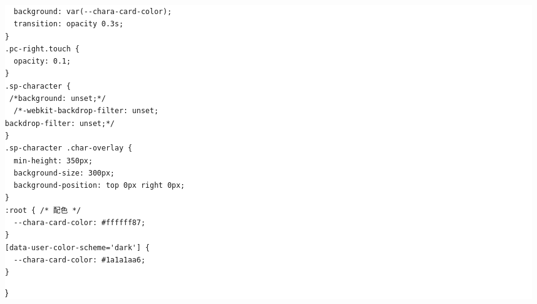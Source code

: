      background: var(--chara-card-color);
      transition: opacity 0.3s;
    }
    .pc-right.touch {
      opacity: 0.1;
    }
    .sp-character {
     /*background: unset;*/
      /*-webkit-backdrop-filter: unset;
    backdrop-filter: unset;*/
    }
    .sp-character .char-overlay {
      min-height: 350px;
      background-size: 300px;
      background-position: top 0px right 0px;
    }
    :root { /* 配色 */
      --chara-card-color: #ffffff87;
    }
    [data-user-color-scheme='dark'] {
      --chara-card-color: #1a1a1aa6;
    }
  }

</style>

<script>
  //這段代碼的目的在於，在手機版上觸摸人物介紹的文字可以短暫解除背景模糊效果而看到人物立繪。
  document.addEventListener("DOMContentLoaded", function(){
    let pclefts = document.querySelectorAll('.pc-right');
    pclefts.forEach((el) => {
      el.addEventListener('touchstart', function(){
        el.classList.add('touch');
      })
      el.addEventListener('touchend', function(){
        el.classList.remove('touch');
      })
    });
  })
</script>

